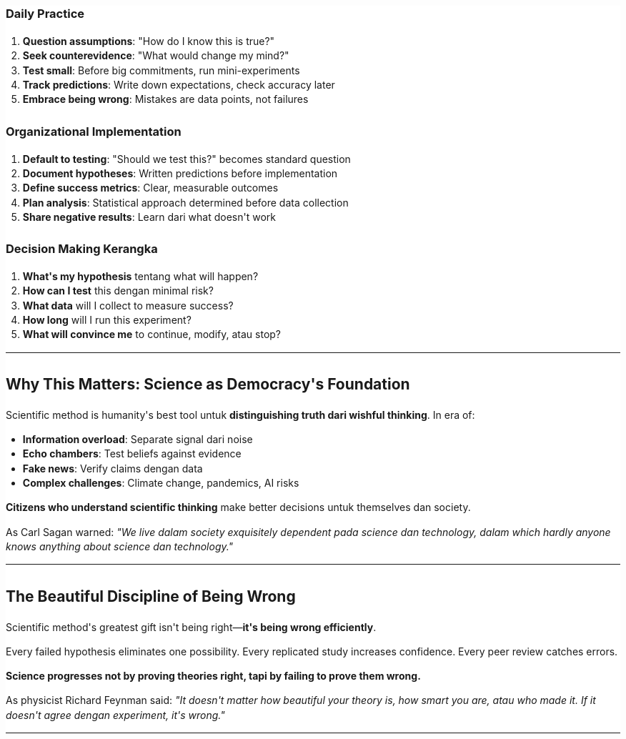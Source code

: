 ### Daily Practice
1. **Question assumptions**: "How do I know this is true?"
2. **Seek counterevidence**: "What would change my mind?"
3. **Test small**: Before big commitments, run mini-experiments  
4. **Track predictions**: Write down expectations, check accuracy later
5. **Embrace being wrong**: Mistakes are data points, not failures

### Organizational Implementation
1. **Default to testing**: "Should we test this?" becomes standard question
2. **Document hypotheses**: Written predictions before implementation
3. **Define success metrics**: Clear, measurable outcomes
4. **Plan analysis**: Statistical approach determined before data collection
5. **Share negative results**: Learn dari what doesn't work

### Decision Making Kerangka
1. **What's my hypothesis** tentang what will happen?
2. **How can I test** this dengan minimal risk?
3. **What data** will I collect to measure success?
4. **How long** will I run this experiment?
5. **What will convince me** to continue, modify, atau stop?

---

## Why This Matters: Science as Democracy's Foundation

Scientific method is humanity's best tool untuk **distinguishing truth dari wishful thinking**. In era of:
- **Information overload**: Separate signal dari noise
- **Echo chambers**: Test beliefs against evidence
- **Fake news**: Verify claims dengan data  
- **Complex challenges**: Climate change, pandemics, AI risks

**Citizens who understand scientific thinking** make better decisions untuk themselves dan society.

As Carl Sagan warned: *"We live dalam society exquisitely dependent pada science dan technology, dalam which hardly anyone knows anything about science dan technology."*

---

## The Beautiful Discipline of Being Wrong

Scientific method's greatest gift isn't being right—**it's being wrong efficiently**.

Every failed hypothesis eliminates one possibility. Every replicated study increases confidence. Every peer review catches errors.

**Science progresses not by proving theories right, tapi by failing to prove them wrong.**

As physicist Richard Feynman said: *"It doesn't matter how beautiful your theory is, how smart you are, atau who made it. If it doesn't agree dengan experiment, it's wrong."*

---

